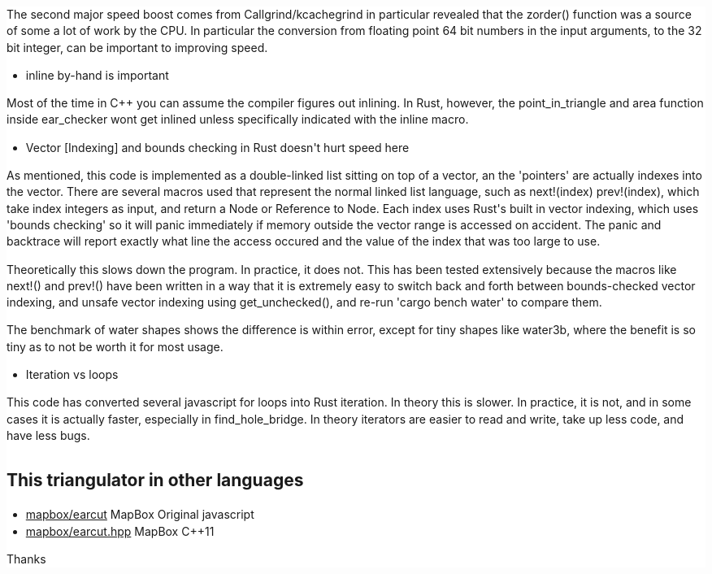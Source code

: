 The second major speed boost comes from Callgrind/kcachegrind in 
particular revealed that the zorder() function was a source of some a 
lot of work by the CPU. In particular the conversion from floating point 
64 bit numbers in the input arguments, to the 32 bit integer, can be 
important to improving speed.

* inline by-hand is important

Most of the time in C++ you can assume the compiler figures out 
inlining. In Rust, however, the point_in_triangle and area function 
inside ear_checker wont get inlined unless specifically indicated with 
the inline macro.

* Vector [Indexing] and bounds checking in Rust doesn't hurt speed here

As mentioned, this code is implemented as a double-linked list sitting on
top of a vector, an the 'pointers' are actually indexes into the vector.
There are several macros used that represent the normal linked list
language, such as next!(index) prev!(index), which take index integers
as input, and return a Node or Reference to Node. Each index uses Rust's
built in vector indexing, which uses 'bounds checking' so it will panic
immediately if memory outside the vector range is accessed on accident.
The panic and backtrace will report exactly what line the access occured
and the value of the index that was too large to use.

Theoretically this slows down the program. In practice, it does not.
This has been tested extensively because the macros like next!() and prev!()
have been written in a way that it is extremely easy to switch back and
forth between bounds-checked vector indexing, and unsafe vector indexing
using get_unchecked(), and re-run 'cargo bench water' to compare them.

The benchmark of water shapes shows the difference is within error, 
except for tiny shapes like water3b, where the benefit is so tiny
as to not be worth it for most usage.

* Iteration vs loops

This code has converted several javascript for loops into Rust 
iteration. In theory this is slower. In practice, it is not, and in some 
cases it is actually faster, especially in find_hole_bridge. In theory
iterators are easier to read and write, take up less code, and have less
bugs.

## This triangulator in other languages

- [mapbox/earcut](https://github.com/mapbox/earcut) MapBox Original javascript
- [mapbox/earcut.hpp](https://github.com/mapbox/earcut.hpp) MapBox C++11


Thanks
